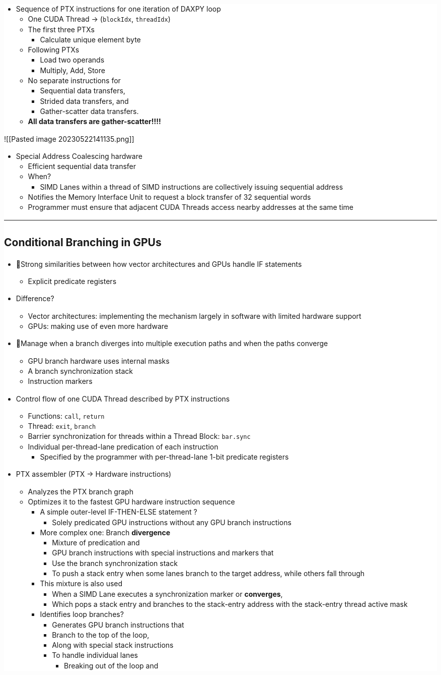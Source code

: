 - Sequence of PTX instructions for one iteration of DAXPY loop
	- One CUDA Thread $\rightarrow$ (`blockIdx`, `threadIdx`)
	- The first three PTXs
		- Calculate unique element byte
	- Following PTXs
		- Load two operands
		- Multiply, Add, Store
	- No separate instructions for 
		- Sequential data transfers, 
		- Strided data transfers, and 
		- Gather-scatter data transfers.
	- **All data transfers are gather-scatter!!!!**

![[Pasted image 20230522141135.png]]

- Special Address Coalescing hardware 
	- Efficient sequential data transfer
	- When?
		- SIMD Lanes within a thread of SIMD instructions are collectively issuing sequential address
	- Notifies the Memory Interface Unit to request a block transfer of 32 sequential words
	- Programmer must ensure that adjacent CUDA Threads access nearby addresses at the same time

---

## Conditional Branching in GPUs

- Strong similarities between how vector architectures and GPUs handle IF statements
	- Explicit predicate registers

- Difference?
	- Vector architectures: implementing the mechanism largely in software with limited hardware support 
	- GPUs: making use of even more hardware

- Manage when a branch diverges into multiple execution paths and when the paths converge
	- GPU branch hardware uses internal masks
	- A branch synchronization stack
	- Instruction markers

- Control flow of one CUDA Thread described by PTX instructions
	- Functions: `call`, `return`
	- Thread: `exit`, `branch`
	- Barrier synchronization for threads within a Thread Block: `bar.sync`
	- Individual per-thread-lane predication of each instruction
		- Specified by the programmer with per-thread-lane 1-bit predicate registers

- PTX assembler (PTX $\rightarrow$ Hardware instructions)
	- Analyzes the PTX branch graph
	- Optimizes it to the fastest GPU hardware instruction sequence
		- A simple outer-level IF-THEN-ELSE statement ?
			- Solely predicated GPU instructions without any GPU branch instructions
		- More complex one: Branch **divergence** 
			- Mixture of predication and 
			- GPU branch instructions with special instructions and markers that 
			- Use the branch synchronization stack 
			- To push a stack entry when some lanes branch to the target address, while others fall through
		- This mixture is also used 
			- When a SIMD Lane executes a synchronization marker or **converges**, 
			- Which pops a stack entry and branches to the stack-entry address with the stack-entry thread active mask
		- Identifies loop branches?
			- Generates GPU branch instructions that 
			- Branch to the top of the loop, 
			- Along with special stack instructions 
			- To handle individual lanes 
				- Breaking out of the loop and 